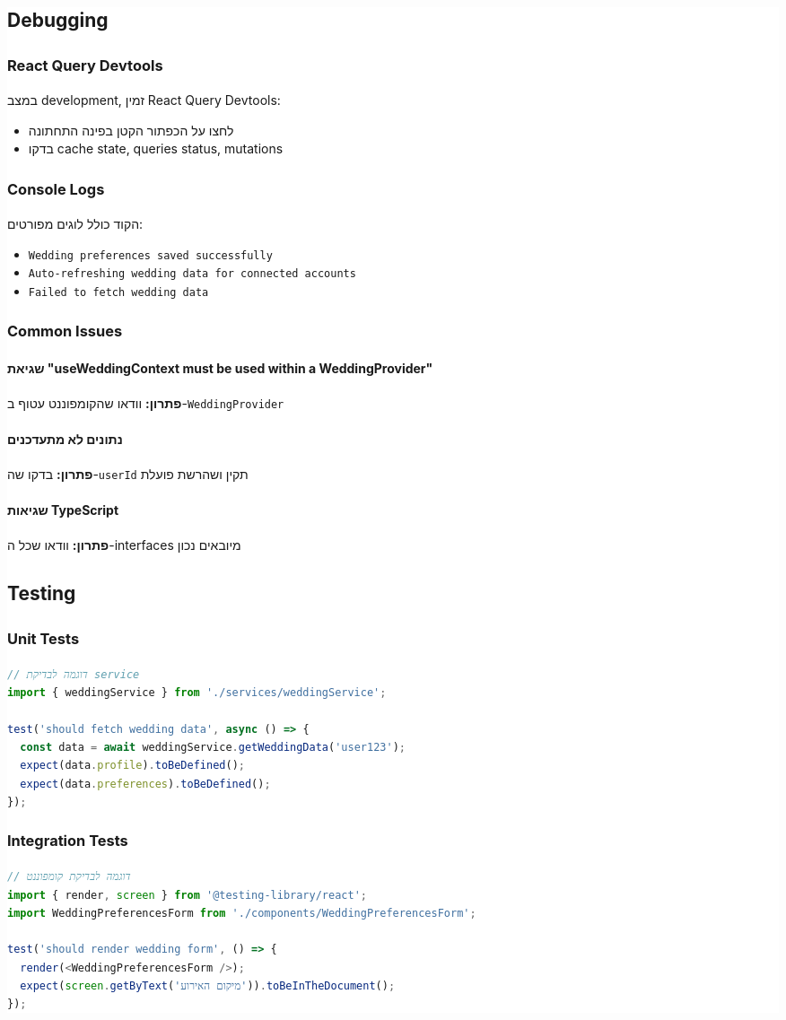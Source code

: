 ## Debugging

### React Query Devtools
במצב development, זמין React Query Devtools:
- לחצו על הכפתור הקטן בפינה התחתונה
- בדקו cache state, queries status, mutations

### Console Logs
הקוד כולל לוגים מפורטים:
- `Wedding preferences saved successfully`
- `Auto-refreshing wedding data for connected accounts`
- `Failed to fetch wedding data`

### Common Issues

#### שגיאת "useWeddingContext must be used within a WeddingProvider"
**פתרון:** וודאו שהקומפוננט עטוף ב-`WeddingProvider`

#### נתונים לא מתעדכנים
**פתרון:** בדקו שה-`userId` תקין ושהרשת פועלת

#### שגיאות TypeScript
**פתרון:** וודאו שכל ה-interfaces מיובאים נכון

## Testing

### Unit Tests
```typescript
// דוגמה לבדיקת service
import { weddingService } from './services/weddingService';

test('should fetch wedding data', async () => {
  const data = await weddingService.getWeddingData('user123');
  expect(data.profile).toBeDefined();
  expect(data.preferences).toBeDefined();
});
```

### Integration Tests
```typescript
// דוגמה לבדיקת קומפוננט
import { render, screen } from '@testing-library/react';
import WeddingPreferencesForm from './components/WeddingPreferencesForm';

test('should render wedding form', () => {
  render(<WeddingPreferencesForm />);
  expect(screen.getByText('מיקום האירוע')).toBeInTheDocument();
});
```
